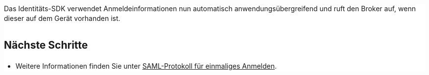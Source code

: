 Das Identitäts-SDK verwendet Anmeldeinformationen nun automatisch anwendungsübergreifend und ruft den Broker auf, wenn dieser auf dem Gerät vorhanden ist.

## <a name="next-steps"></a>Nächste Schritte

* Weitere Informationen finden Sie unter [SAML-Protokoll für einmaliges Anmelden](../develop/single-sign-on-saml-protocol.md?toc=/azure/active-directory/azuread-dev/toc.json&bc=/azure/active-directory/azuread-dev/breadcrumb/toc.json).
